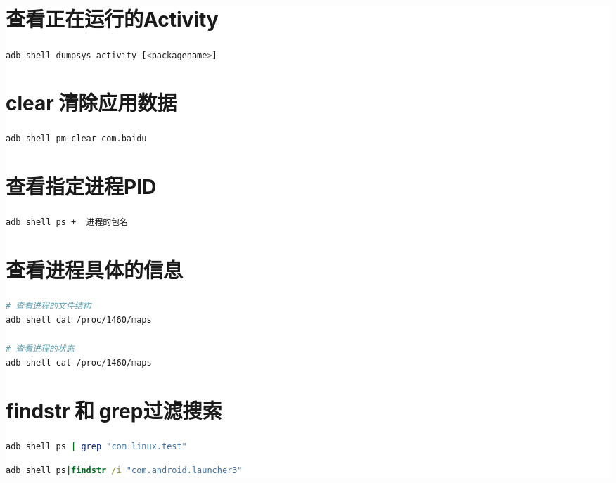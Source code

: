 # 查看正在运行的Activity

```sh
adb shell dumpsys activity [<packagename>]
```

# clear 清除应用数据

```sh
adb shell pm clear com.baidu
```

# 查看指定进程PID

```sh
adb shell ps +  进程的包名
```

# 查看进程具体的信息

```sh
# 查看进程的文件结构
adb shell cat /proc/1460/maps

# 查看进程的状态
adb shell cat /proc/1460/maps
```

# findstr 和 grep过滤搜索

```sh
adb shell ps | grep "com.linux.test"
```

```cmd
adb shell ps|findstr /i "com.android.launcher3"
```
